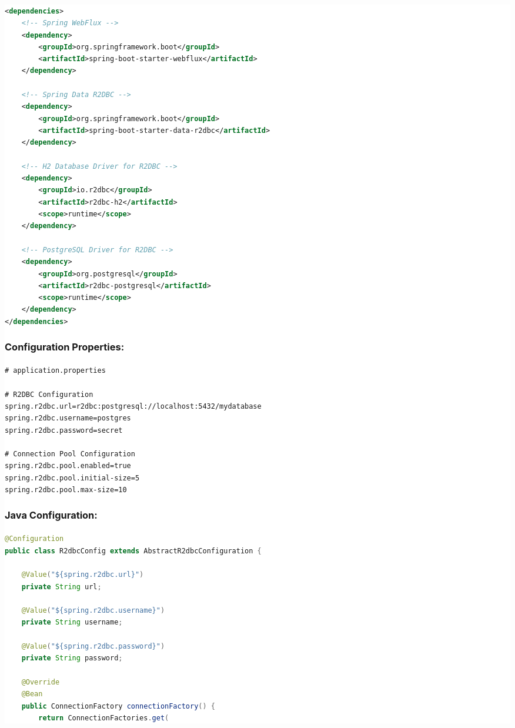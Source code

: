 ```xml
<dependencies>
    <!-- Spring WebFlux -->
    <dependency>
        <groupId>org.springframework.boot</groupId>
        <artifactId>spring-boot-starter-webflux</artifactId>
    </dependency>
    
    <!-- Spring Data R2DBC -->
    <dependency>
        <groupId>org.springframework.boot</groupId>
        <artifactId>spring-boot-starter-data-r2dbc</artifactId>
    </dependency>
    
    <!-- H2 Database Driver for R2DBC -->
    <dependency>
        <groupId>io.r2dbc</groupId>
        <artifactId>r2dbc-h2</artifactId>
        <scope>runtime</scope>
    </dependency>
    
    <!-- PostgreSQL Driver for R2DBC -->
    <dependency>
        <groupId>org.postgresql</groupId>
        <artifactId>r2dbc-postgresql</artifactId>
        <scope>runtime</scope>
    </dependency>
</dependencies>
```

### Configuration Properties:

```properties
# application.properties

# R2DBC Configuration
spring.r2dbc.url=r2dbc:postgresql://localhost:5432/mydatabase
spring.r2dbc.username=postgres
spring.r2dbc.password=secret

# Connection Pool Configuration
spring.r2dbc.pool.enabled=true
spring.r2dbc.pool.initial-size=5
spring.r2dbc.pool.max-size=10
```

### Java Configuration:

```java
@Configuration
public class R2dbcConfig extends AbstractR2dbcConfiguration {
    
    @Value("${spring.r2dbc.url}")
    private String url;
    
    @Value("${spring.r2dbc.username}")
    private String username;
    
    @Value("${spring.r2dbc.password}")
    private String password;
    
    @Override
    @Bean
    public ConnectionFactory connectionFactory() {
        return ConnectionFactories.get(
```